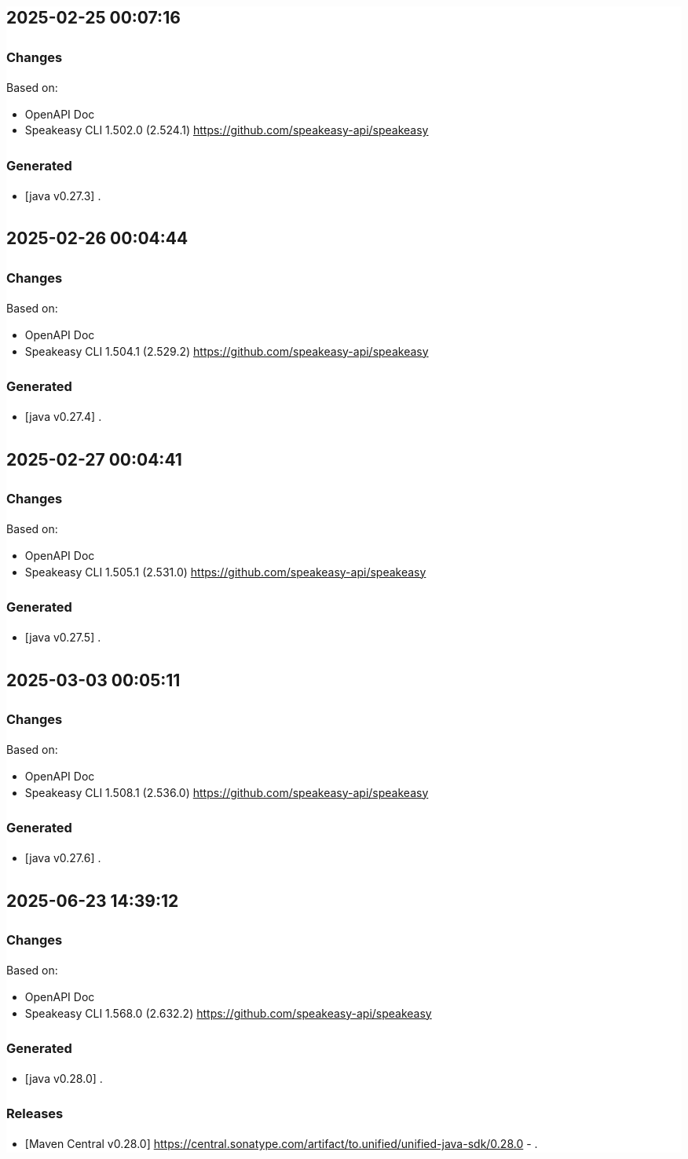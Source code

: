 ## 2025-02-25 00:07:16
### Changes
Based on:
- OpenAPI Doc  
- Speakeasy CLI 1.502.0 (2.524.1) https://github.com/speakeasy-api/speakeasy
### Generated
- [java v0.27.3] .

## 2025-02-26 00:04:44
### Changes
Based on:
- OpenAPI Doc  
- Speakeasy CLI 1.504.1 (2.529.2) https://github.com/speakeasy-api/speakeasy
### Generated
- [java v0.27.4] .

## 2025-02-27 00:04:41
### Changes
Based on:
- OpenAPI Doc  
- Speakeasy CLI 1.505.1 (2.531.0) https://github.com/speakeasy-api/speakeasy
### Generated
- [java v0.27.5] .

## 2025-03-03 00:05:11
### Changes
Based on:
- OpenAPI Doc  
- Speakeasy CLI 1.508.1 (2.536.0) https://github.com/speakeasy-api/speakeasy
### Generated
- [java v0.27.6] .

## 2025-06-23 14:39:12
### Changes
Based on:
- OpenAPI Doc  
- Speakeasy CLI 1.568.0 (2.632.2) https://github.com/speakeasy-api/speakeasy
### Generated
- [java v0.28.0] .
### Releases
- [Maven Central v0.28.0] https://central.sonatype.com/artifact/to.unified/unified-java-sdk/0.28.0 - .
